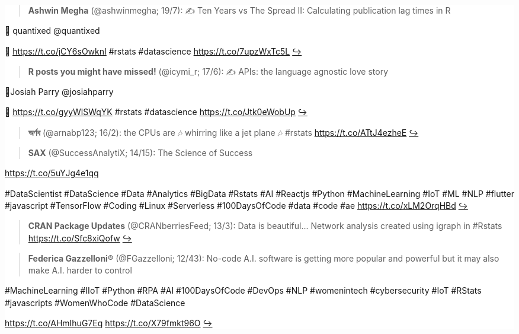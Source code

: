 


> **Ashwin Megha** (@ashwinmegha; 19/7): ✍️ Ten Years vs The Spread II: Calculating publication lag times in R
>
👤 quantixed @quantixed  
>
🔗 https://t.co/jCY6sOwknI
#rstats #datascience https://t.co/7upzWxTc5L  [&#8618;](https://twitter.com/dataandme/status/1380346763576549376)




> **R posts you might have missed!** (@icymi_r; 17/6): ✍️ APIs: the language agnostic love story
>
👤Josiah Parry @josiahparry 
>
🔗 https://t.co/gyyWlSWqYK
#rstats #datascience https://t.co/Jtk0eWobUp  [&#8618;](https://twitter.com/dataandme/status/1380319628975554563)




> **অর্ণব** (@arnabp123; 16/2): the CPUs are 🎶 whirring like a jet plane 🎶 #rstats https://t.co/ATtJ4ezheE  [&#8618;](https://twitter.com/dataandme/status/1380333313492144133)




> **SAX** (@SuccessAnalytiX; 14/15): The Science of Success 
>
https://t.co/5uYJg4e1qq
>
#DataScientist #DataScience #Data #Analytics #BigData #Rstats #AI #Reactjs #Python #MachineLearning #IoT #ML #NLP #flutter #javascript #TensorFlow #Coding #Linux #Serverless  #100DaysOfCode #data #code #ae
https://t.co/xLM2OrqHBd  [&#8618;](https://twitter.com/dataandme/status/1380352636814254084)




> **CRAN Package Updates** (@CRANberriesFeed; 13/3): Data is beautiful... Network analysis created using igraph in #Rstats https://t.co/Sfc8xiQofw  [&#8618;](https://twitter.com/dataandme/status/1380337283820306435)




> **Federica Gazzelloni®** (@FGazzelloni; 12/43): No-code A.I. software is getting more popular and powerful but it may also make A.I. harder to control
>
#MachineLearning #IIoT #Python #RPA #AI #100DaysOfCode
#DevOps #NLP #womenintech #cybersecurity #IoT
#RStats #javascripts #WomenWhoCode  #DataScience
>
https://t.co/AHmIhuG7Eq https://t.co/X79fmkt96O  [&#8618;](https://twitter.com/dataandme/status/1380309563904233475)

